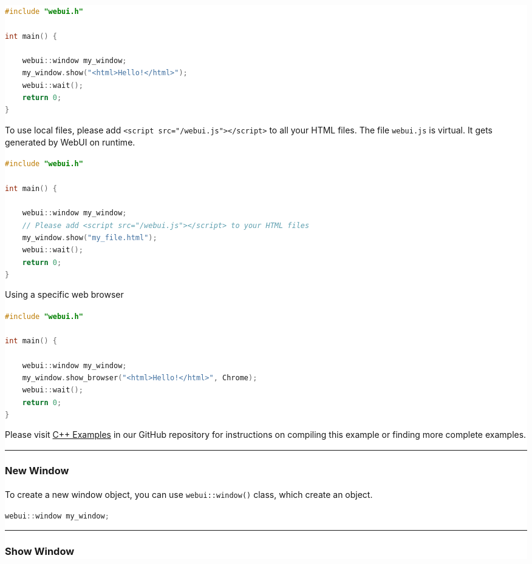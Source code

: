 ```cpp
#include "webui.h"

int main() {

    webui::window my_window;
    my_window.show("<html>Hello!</html>");
	webui::wait();
    return 0;
}
```

To use local files, please add `<script src="/webui.js"></script>` to all your HTML files. The file `webui.js` is virtual. It gets generated by WebUI on runtime.

```cpp
#include "webui.h"

int main() {

    webui::window my_window;
    // Please add <script src="/webui.js"></script> to your HTML files
    my_window.show("my_file.html");
	webui::wait();
    return 0;
}
```

Using a specific web browser

```cpp
#include "webui.h"

int main() {

    webui::window my_window;
    my_window.show_browser("<html>Hello!</html>", Chrome);
	webui::wait();
    return 0;
}
```

Please visit [C++ Examples](https://github.com/webui-dev/webui/tree/main/examples/C%2B%2B) in our GitHub repository for instructions on compiling this example or finding more complete examples.

---
### New Window

To create a new window object, you can use `webui::window()` class, which create an object.

```cpp
webui::window my_window;
```

---
### Show Window
